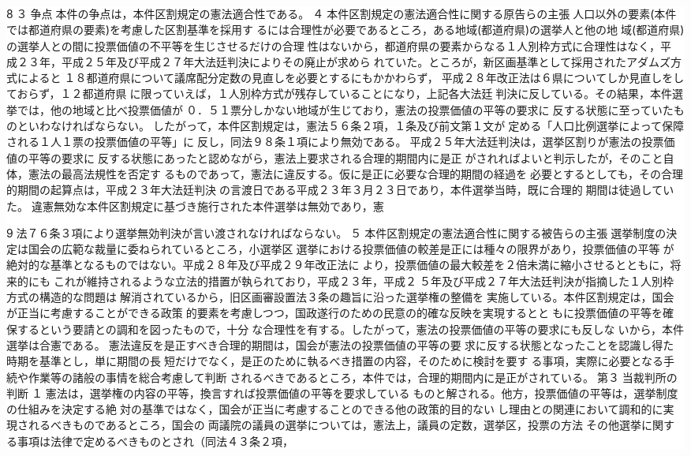 8 
３ 争点 
本件の争点は，本件区割規定の憲法適合性である。 
４ 本件区割規定の憲法適合性に関する原告らの主張 
   人口以外の要素(本件では都道府県の要素)を考慮した区割基準を採用す
るには合理性が必要であるところ，ある地域(都道府県)の選挙人と他の地
域(都道府県)の選挙人との間に投票価値の不平等を生じさせるだけの合理
性はないから，都道府県の要素からなる１人別枠方式に合理性はなく，平
成２３年，平成２５年及び平成２７年大法廷判決によりその廃止が求めら
れていた。ところが，新区画基準として採用されたアダムズ方式によると
１８都道府県について議席配分定数の見直しを必要とするにもかかわらず，
平成２８年改正法は６県についてしか見直しをしておらず，１２都道府県
に限っていえば，１人別枠方式が残存していることになり，上記各大法廷
判決に反している。その結果，本件選挙では，他の地域と比べ投票価値が
０．５１票分しかない地域が生じており，憲法の投票価値の平等の要求に
反する状態に至っていたものといわなければならない。 
したがって，本件区割規定は，憲法５６条２項，１条及び前文第１文が
定める「人口比例選挙によって保障される１人１票の投票価値の平等」に
反し，同法９８条１項により無効である。 
  平成２５年大法廷判決は，選挙区割りが憲法の投票価値の平等の要求に
反する状態にあったと認めながら，憲法上要求される合理的期間内に是正
がされればよいと判示したが，そのこと自体，憲法の最高法規性を否定す
るものであって，憲法に違反する。仮に是正に必要な合理的期間の経過を
必要とするとしても，その合理的期間の起算点は，平成２３年大法廷判決
の言渡日である平成２３年３月２３日であり，本件選挙当時，既に合理的
期間は徒過していた。 
 違憲無効な本件区割規定に基づき施行された本件選挙は無効であり，憲
 
9 
法７６条３項により選挙無効判決が言い渡されなければならない。 
５ 本件区割規定の憲法適合性に関する被告らの主張 
 選挙制度の決定は国会の広範な裁量に委ねられているところ，小選挙区
選挙における投票価値の較差是正には種々の限界があり，投票価値の平等
が絶対的な基準となるものではない。平成２８年及び平成２９年改正法に
より，投票価値の最大較差を２倍未満に縮小させるとともに，将来的にも
これが維持されるような立法的措置が執られており，平成２３年，平成２
５年及び平成２７年大法廷判決が指摘した１人別枠方式の構造的な問題は
解消されているから，旧区画審設置法３条の趣旨に沿った選挙権の整備を
実施している。本件区割規定は，国会が正当に考慮することができる政策
的要素を考慮しつつ，国政遂行のための民意の的確な反映を実現するとと
もに投票価値の平等を確保するという要請との調和を図ったもので，十分
な合理性を有する。したがって，憲法の投票価値の平等の要求にも反しな
いから，本件選挙は合憲である。 
  憲法違反を是正すべき合理的期間は，国会が憲法の投票価値の平等の要
求に反する状態となったことを認識し得た時期を基準とし，単に期間の長
短だけでなく，是正のために執るべき措置の内容，そのために検討を要す
る事項，実際に必要となる手続や作業等の諸般の事情を総合考慮して判断
されるべきであるところ，本件では，合理的期間内に是正がされている。 
第３ 当裁判所の判断 
 １ 憲法は，選挙権の内容の平等，換言すれば投票価値の平等を要求している
ものと解される。他方，投票価値の平等は，選挙制度の仕組みを決定する絶
対の基準ではなく，国会が正当に考慮することのできる他の政策的目的ない
し理由との関連において調和的に実現されるべきものであるところ，国会の
両議院の議員の選挙については，憲法上，議員の定数，選挙区，投票の方法
その他選挙に関する事項は法律で定めるべきものとされ（同法４３条２項，
 
